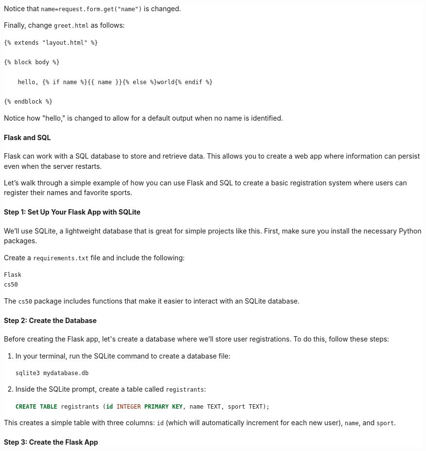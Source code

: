 Notice that `name=request.form.get("name")` is changed.

Finally, change `greet.html` as follows:

```html
{% extends "layout.html" %}

{% block body %}

    hello, {% if name %}{{ name }}{% else %}world{% endif %}

{% endblock %}
```

Notice how "hello," is changed to allow for a default output when no name is identified.


#### Flask and SQL

Flask can work with a SQL database to store and retrieve data. This allows you to create a web app where information can persist even when the server restarts.

Let’s walk through a simple example of how you can use Flask and SQL to create a basic registration system where users can register their names and favorite sports.

#### Step 1: Set Up Your Flask App with SQLite

We’ll use SQLite, a lightweight database that is great for simple projects like this. First, make sure you install the necessary Python packages.

Create a `requirements.txt` file and include the following:

```plaintext
Flask
cs50
```

The `cs50` package includes functions that make it easier to interact with an SQLite database.

#### Step 2: Create the Database

Before creating the Flask app, let's create a database where we’ll store user registrations. To do this, follow these steps:

1. In your terminal, run the SQLite command to create a database file:

    ```bash
    sqlite3 mydatabase.db
    ```

2. Inside the SQLite prompt, create a table called `registrants`:

    ```sql
    CREATE TABLE registrants (id INTEGER PRIMARY KEY, name TEXT, sport TEXT);
    ```

This creates a simple table with three columns: `id` (which will automatically increment for each new user), `name`, and `sport`.

#### Step 3: Create the Flask App
